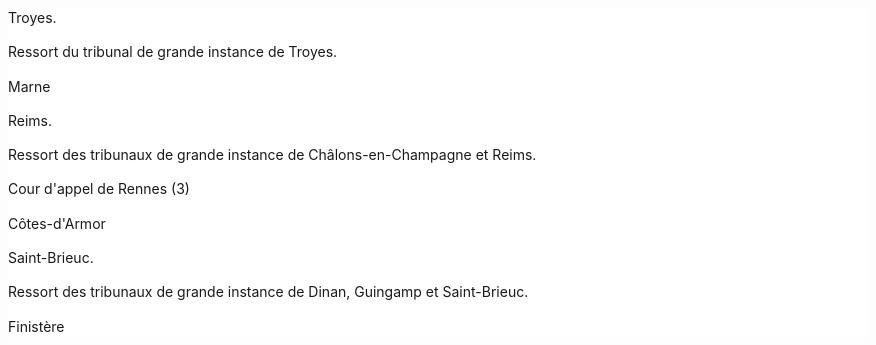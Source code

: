 Troyes.

</td>
      <td align="center">

Ressort du tribunal de grande instance de Troyes.

</td>
    </tr>
    <tr>
      <td colspan="2" align="center">

Marne

</td>
    </tr>
    <tr>
      <td align="center">

Reims.

</td>
      <td align="center">

Ressort des tribunaux de grande instance de Châlons-en-Champagne et Reims.

</td>
    </tr>
    <tr>
      <td align="center" colspan="2">

Cour d'appel de Rennes (3)

</td>
    </tr>
    <tr>
      <td colspan="2">

Côtes-d'Armor

</td>
    </tr>
    <tr>
      <td align="center">

Saint-Brieuc.

</td>
      <td align="center">

Ressort des tribunaux de grande instance de Dinan, Guingamp et Saint-Brieuc.

</td>
    </tr>
    <tr>
      <td align="center" colspan="2">

Finistère

</td>
    </tr>
    <tr>
      <td align="center">
